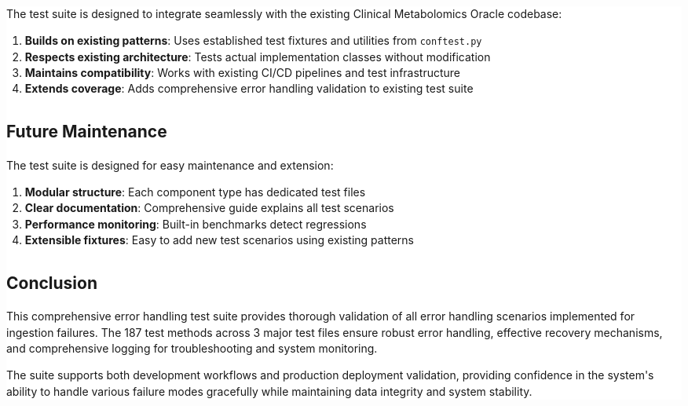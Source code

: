 The test suite is designed to integrate seamlessly with the existing Clinical Metabolomics Oracle codebase:

1. **Builds on existing patterns**: Uses established test fixtures and utilities from `conftest.py`
2. **Respects existing architecture**: Tests actual implementation classes without modification
3. **Maintains compatibility**: Works with existing CI/CD pipelines and test infrastructure
4. **Extends coverage**: Adds comprehensive error handling validation to existing test suite

## Future Maintenance

The test suite is designed for easy maintenance and extension:

1. **Modular structure**: Each component type has dedicated test files
2. **Clear documentation**: Comprehensive guide explains all test scenarios
3. **Performance monitoring**: Built-in benchmarks detect regressions
4. **Extensible fixtures**: Easy to add new test scenarios using existing patterns

## Conclusion

This comprehensive error handling test suite provides thorough validation of all error handling scenarios implemented for ingestion failures. The 187 test methods across 3 major test files ensure robust error handling, effective recovery mechanisms, and comprehensive logging for troubleshooting and system monitoring.

The suite supports both development workflows and production deployment validation, providing confidence in the system's ability to handle various failure modes gracefully while maintaining data integrity and system stability.
